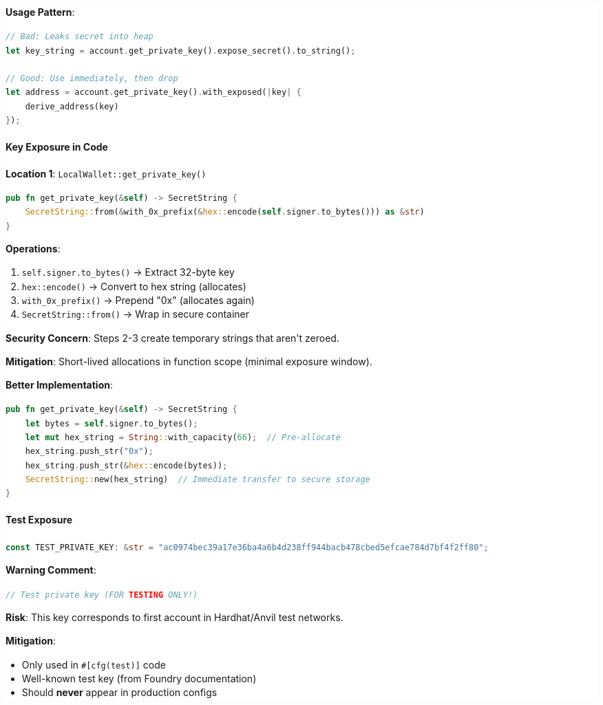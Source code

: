 
**Usage Pattern**:
```rust
// Bad: Leaks secret into heap
let key_string = account.get_private_key().expose_secret().to_string();

// Good: Use immediately, then drop
let address = account.get_private_key().with_exposed(|key| {
    derive_address(key)
});
```

#### Key Exposure in Code

**Location 1**: `LocalWallet::get_private_key()`
```rust
pub fn get_private_key(&self) -> SecretString {
    SecretString::from(&with_0x_prefix(&hex::encode(self.signer.to_bytes())) as &str)
}
```

**Operations**:
1. `self.signer.to_bytes()` → Extract 32-byte key
2. `hex::encode()` → Convert to hex string (allocates)
3. `with_0x_prefix()` → Prepend "0x" (allocates again)
4. `SecretString::from()` → Wrap in secure container

**Security Concern**: Steps 2-3 create temporary strings that aren't zeroed.

**Mitigation**: Short-lived allocations in function scope (minimal exposure window).

**Better Implementation**:
```rust
pub fn get_private_key(&self) -> SecretString {
    let bytes = self.signer.to_bytes();
    let mut hex_string = String::with_capacity(66);  // Pre-allocate
    hex_string.push_str("0x");
    hex_string.push_str(&hex::encode(bytes));
    SecretString::new(hex_string)  // Immediate transfer to secure storage
}
```

#### Test Exposure

```rust
const TEST_PRIVATE_KEY: &str = "ac0974bec39a17e36ba4a6b4d238ff944bacb478cbed5efcae784d7bf4f2ff80";
```

**Warning Comment**:
```rust
// Test private key (FOR TESTING ONLY!)
```

**Risk**: This key corresponds to first account in Hardhat/Anvil test networks.

**Mitigation**: 
- Only used in `#[cfg(test)]` code
- Well-known test key (from Foundry documentation)
- Should **never** appear in production configs

